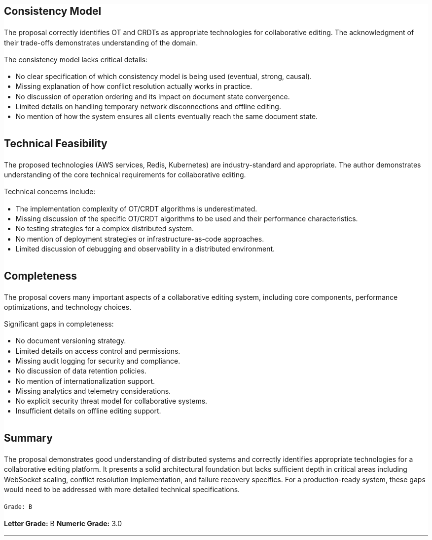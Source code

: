 ## Consistency Model
The proposal correctly identifies OT and CRDTs as appropriate technologies for collaborative editing. The acknowledgment of their trade-offs demonstrates understanding of the domain.

The consistency model lacks critical details:
- No clear specification of which consistency model is being used (eventual, strong, causal).
- Missing explanation of how conflict resolution actually works in practice.
- No discussion of operation ordering and its impact on document state convergence.
- Limited details on handling temporary network disconnections and offline editing.
- No mention of how the system ensures all clients eventually reach the same document state.

## Technical Feasibility
The proposed technologies (AWS services, Redis, Kubernetes) are industry-standard and appropriate. The author demonstrates understanding of the core technical requirements for collaborative editing.

Technical concerns include:
- The implementation complexity of OT/CRDT algorithms is underestimated.
- Missing discussion of the specific OT/CRDT algorithms to be used and their performance characteristics.
- No testing strategies for a complex distributed system.
- No mention of deployment strategies or infrastructure-as-code approaches.
- Limited discussion of debugging and observability in a distributed environment.

## Completeness
The proposal covers many important aspects of a collaborative editing system, including core components, performance optimizations, and technology choices.

Significant gaps in completeness:
- No document versioning strategy.
- Limited details on access control and permissions.
- Missing audit logging for security and compliance.
- No discussion of data retention policies.
- No mention of internationalization support.
- Missing analytics and telemetry considerations.
- No explicit security threat model for collaborative systems.
- Insufficient details on offline editing support.

## Summary
The proposal demonstrates good understanding of distributed systems and correctly identifies appropriate technologies for a collaborative editing platform. It presents a solid architectural foundation but lacks sufficient depth in critical areas including WebSocket scaling, conflict resolution implementation, and failure recovery specifics. For a production-ready system, these gaps would need to be addressed with more detailed technical specifications.

```
Grade: B
```

**Letter Grade:** B
**Numeric Grade:** 3.0

---